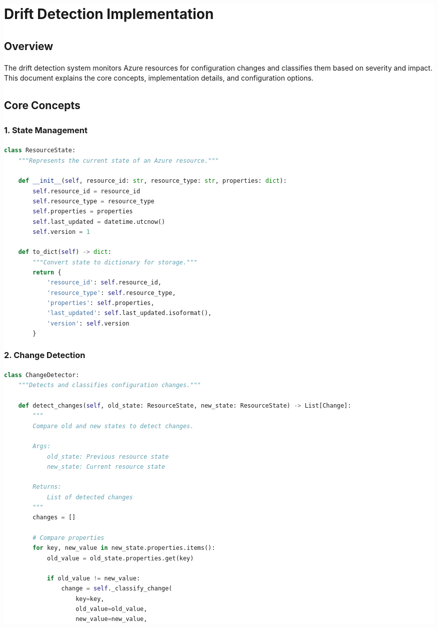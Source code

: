 # Drift Detection Implementation

## Overview

The drift detection system monitors Azure resources for configuration changes and classifies them based on severity and impact. This document explains the core concepts, implementation details, and configuration options.

## Core Concepts

### 1. State Management

```python
class ResourceState:
    """Represents the current state of an Azure resource."""
    
    def __init__(self, resource_id: str, resource_type: str, properties: dict):
        self.resource_id = resource_id
        self.resource_type = resource_type
        self.properties = properties
        self.last_updated = datetime.utcnow()
        self.version = 1

    def to_dict(self) -> dict:
        """Convert state to dictionary for storage."""
        return {
            'resource_id': self.resource_id,
            'resource_type': self.resource_type,
            'properties': self.properties,
            'last_updated': self.last_updated.isoformat(),
            'version': self.version
        }
```

### 2. Change Detection

```python
class ChangeDetector:
    """Detects and classifies configuration changes."""

    def detect_changes(self, old_state: ResourceState, new_state: ResourceState) -> List[Change]:
        """
        Compare old and new states to detect changes.
        
        Args:
            old_state: Previous resource state
            new_state: Current resource state
            
        Returns:
            List of detected changes
        """
        changes = []
        
        # Compare properties
        for key, new_value in new_state.properties.items():
            old_value = old_state.properties.get(key)
            
            if old_value != new_value:
                change = self._classify_change(
                    key=key,
                    old_value=old_value,
                    new_value=new_value,
```